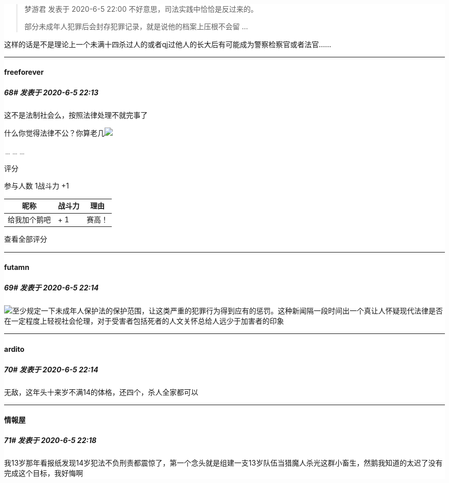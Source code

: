 <blockquote>梦游君 发表于 2020-6-5 22:00
不好意思，司法实践中恰恰是反过来的。

部分未成年人犯罪后会封存犯罪记录，就是说他的档案上压根不会留 ...</blockquote>
这样的话是不是理论上一个未满十四杀过人的或者qj过他人的长大后有可能成为警察检察官或者法官……


-----

####  freeforever  
##### 68#       发表于 2020-6-5 22:13


这不是法制社会么，按照法律处理不就完事了


什么你觉得法律不公？你算老几<img src="https://static.saraba1st.com/image/smiley/face2017/067.png" referrerpolicy="no-referrer">


﹍﹍﹍

评分


 参与人数 1战斗力 +1

|昵称|战斗力|理由|
|----|---|---|
| 给我加个鹅吧| + 1|赛高！|


查看全部评分


-----

####  futamn  
##### 69#       发表于 2020-6-5 22:14


<img src="https://static.saraba1st.com/image/smiley/face2017/001.png" referrerpolicy="no-referrer">至少规定一下未成年人保护法的保护范围，让这类严重的犯罪行为得到应有的惩罚。这种新闻隔一段时间出一个真让人怀疑现代法律是否在一定程度上轻视社会伦理，对于受害者包括死者的人文关怀总给人远少于加害者的印象


-----

####  ardito  
##### 70#       发表于 2020-6-5 22:14


无敌，这年头十来岁不满14的体格，还四个，杀人全家都可以


-----

####  情報屋  
##### 71#       发表于 2020-6-5 22:18


我13岁那年看报纸发现14岁犯法不负刑责都震惊了，第一个念头就是组建一支13岁队伍当猎魔人杀光这群小畜生，然鹅我知道的太迟了没有完成这个目标，我好悔啊
